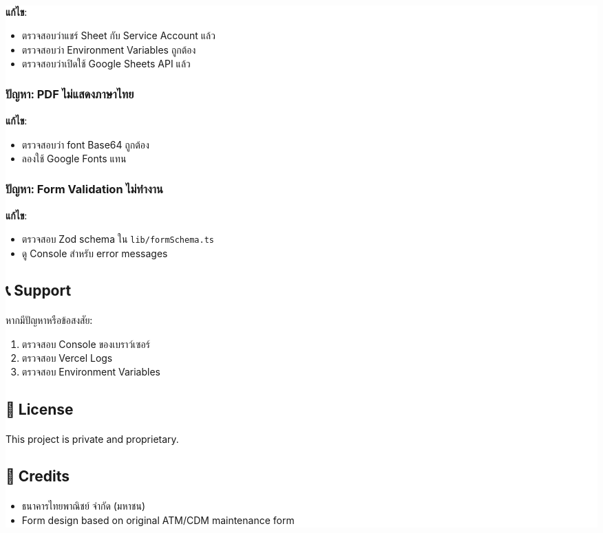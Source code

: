**แก้ไข**:
- ตรวจสอบว่าแชร์ Sheet กับ Service Account แล้ว
- ตรวจสอบว่า Environment Variables ถูกต้อง
- ตรวจสอบว่าเปิดใช้ Google Sheets API แล้ว

### ปัญหา: PDF ไม่แสดงภาษาไทย

**แก้ไข**:
- ตรวจสอบว่า font Base64 ถูกต้อง
- ลองใช้ Google Fonts แทน

### ปัญหา: Form Validation ไม่ทำงาน

**แก้ไข**:
- ตรวจสอบ Zod schema ใน `lib/formSchema.ts`
- ดู Console สำหรับ error messages

## 📞 Support

หากมีปัญหาหรือข้อสงสัย:
1. ตรวจสอบ Console ของเบราว์เซอร์
2. ตรวจสอบ Vercel Logs
3. ตรวจสอบ Environment Variables

## 📄 License

This project is private and proprietary.

## 🙏 Credits

- ธนาคารไทยพาณิชย์ จำกัด (มหาชน)
- Form design based on original ATM/CDM maintenance form

